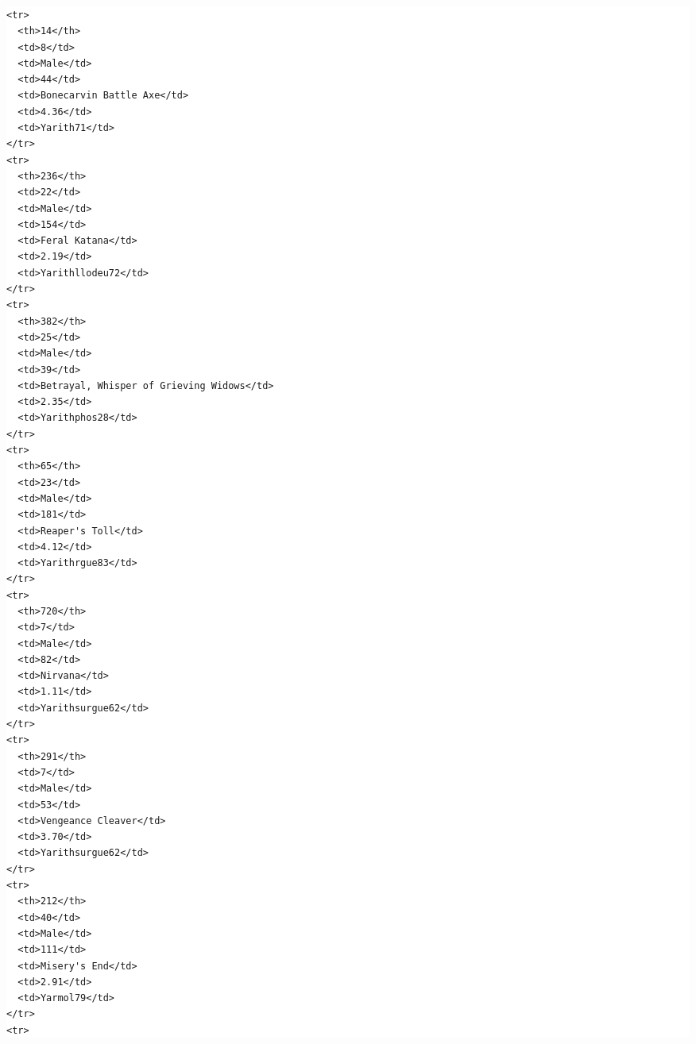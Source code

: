     <tr>
      <th>14</th>
      <td>8</td>
      <td>Male</td>
      <td>44</td>
      <td>Bonecarvin Battle Axe</td>
      <td>4.36</td>
      <td>Yarith71</td>
    </tr>
    <tr>
      <th>236</th>
      <td>22</td>
      <td>Male</td>
      <td>154</td>
      <td>Feral Katana</td>
      <td>2.19</td>
      <td>Yarithllodeu72</td>
    </tr>
    <tr>
      <th>382</th>
      <td>25</td>
      <td>Male</td>
      <td>39</td>
      <td>Betrayal, Whisper of Grieving Widows</td>
      <td>2.35</td>
      <td>Yarithphos28</td>
    </tr>
    <tr>
      <th>65</th>
      <td>23</td>
      <td>Male</td>
      <td>181</td>
      <td>Reaper's Toll</td>
      <td>4.12</td>
      <td>Yarithrgue83</td>
    </tr>
    <tr>
      <th>720</th>
      <td>7</td>
      <td>Male</td>
      <td>82</td>
      <td>Nirvana</td>
      <td>1.11</td>
      <td>Yarithsurgue62</td>
    </tr>
    <tr>
      <th>291</th>
      <td>7</td>
      <td>Male</td>
      <td>53</td>
      <td>Vengeance Cleaver</td>
      <td>3.70</td>
      <td>Yarithsurgue62</td>
    </tr>
    <tr>
      <th>212</th>
      <td>40</td>
      <td>Male</td>
      <td>111</td>
      <td>Misery's End</td>
      <td>2.91</td>
      <td>Yarmol79</td>
    </tr>
    <tr>